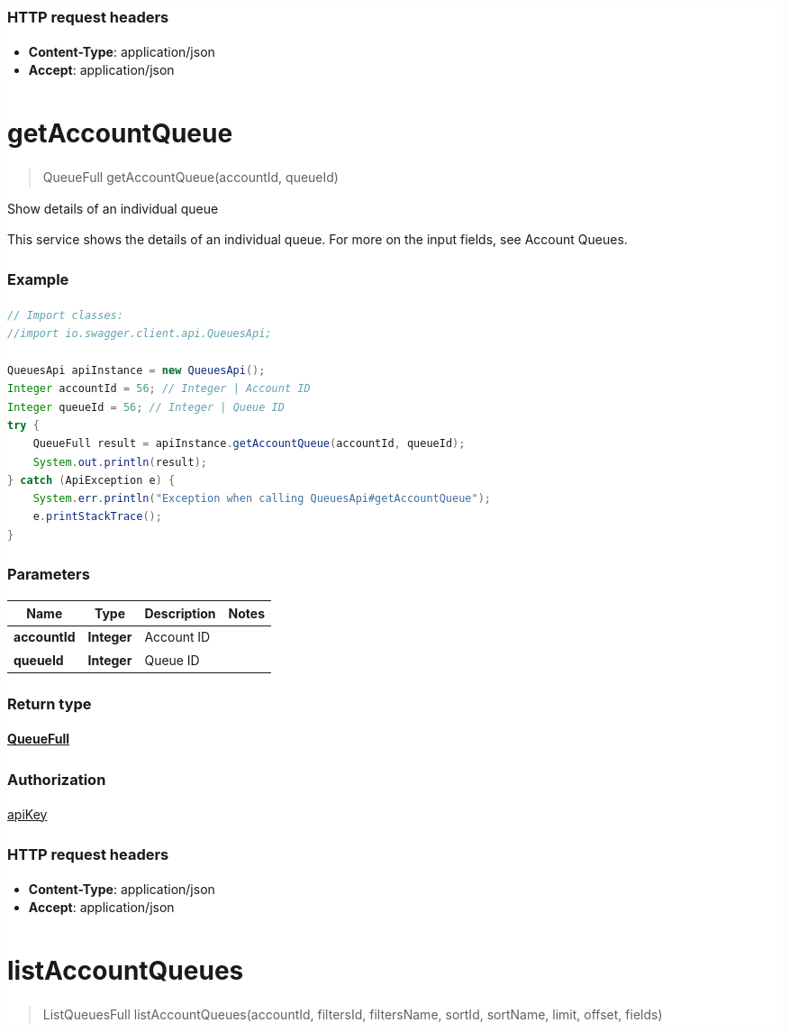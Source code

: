 ### HTTP request headers

 - **Content-Type**: application/json
 - **Accept**: application/json

<a name="getAccountQueue"></a>
# **getAccountQueue**
> QueueFull getAccountQueue(accountId, queueId)

Show details of an individual queue

This service shows the details of an individual queue. For more on the input fields, see Account Queues.

### Example
```java
// Import classes:
//import io.swagger.client.api.QueuesApi;

QueuesApi apiInstance = new QueuesApi();
Integer accountId = 56; // Integer | Account ID
Integer queueId = 56; // Integer | Queue ID
try {
    QueueFull result = apiInstance.getAccountQueue(accountId, queueId);
    System.out.println(result);
} catch (ApiException e) {
    System.err.println("Exception when calling QueuesApi#getAccountQueue");
    e.printStackTrace();
}
```

### Parameters

Name | Type | Description  | Notes
------------- | ------------- | ------------- | -------------
 **accountId** | **Integer**| Account ID |
 **queueId** | **Integer**| Queue ID |

### Return type

[**QueueFull**](QueueFull.md)

### Authorization

[apiKey](../README.md#apiKey)

### HTTP request headers

 - **Content-Type**: application/json
 - **Accept**: application/json

<a name="listAccountQueues"></a>
# **listAccountQueues**
> ListQueuesFull listAccountQueues(accountId, filtersId, filtersName, sortId, sortName, limit, offset, fields)

